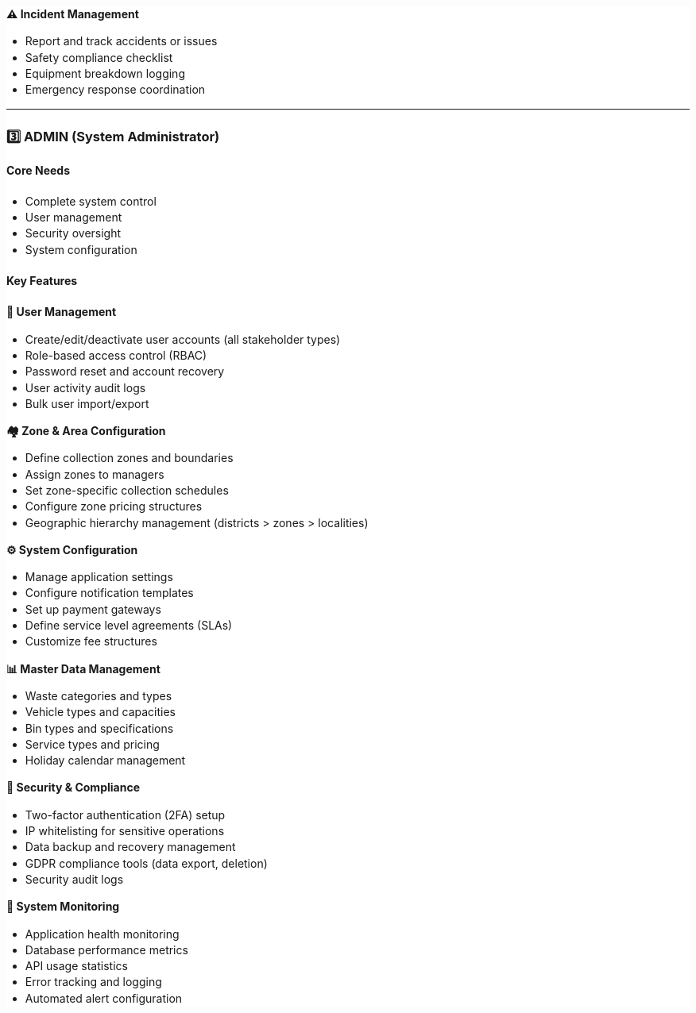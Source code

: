 **⚠️ Incident Management**
- Report and track accidents or issues
- Safety compliance checklist
- Equipment breakdown logging
- Emergency response coordination

---

### 3️⃣ ADMIN (System Administrator)

#### Core Needs
- Complete system control
- User management
- Security oversight
- System configuration

#### Key Features

**👤 User Management**
- Create/edit/deactivate user accounts (all stakeholder types)
- Role-based access control (RBAC)
- Password reset and account recovery
- User activity audit logs
- Bulk user import/export

**🏘️ Zone & Area Configuration**
- Define collection zones and boundaries
- Assign zones to managers
- Set zone-specific collection schedules
- Configure zone pricing structures
- Geographic hierarchy management (districts > zones > localities)

**⚙️ System Configuration**
- Manage application settings
- Configure notification templates
- Set up payment gateways
- Define service level agreements (SLAs)
- Customize fee structures

**📊 Master Data Management**
- Waste categories and types
- Vehicle types and capacities
- Bin types and specifications
- Service types and pricing
- Holiday calendar management

**🔐 Security & Compliance**
- Two-factor authentication (2FA) setup
- IP whitelisting for sensitive operations
- Data backup and recovery management
- GDPR compliance tools (data export, deletion)
- Security audit logs

**🔔 System Monitoring**
- Application health monitoring
- Database performance metrics
- API usage statistics
- Error tracking and logging
- Automated alert configuration
